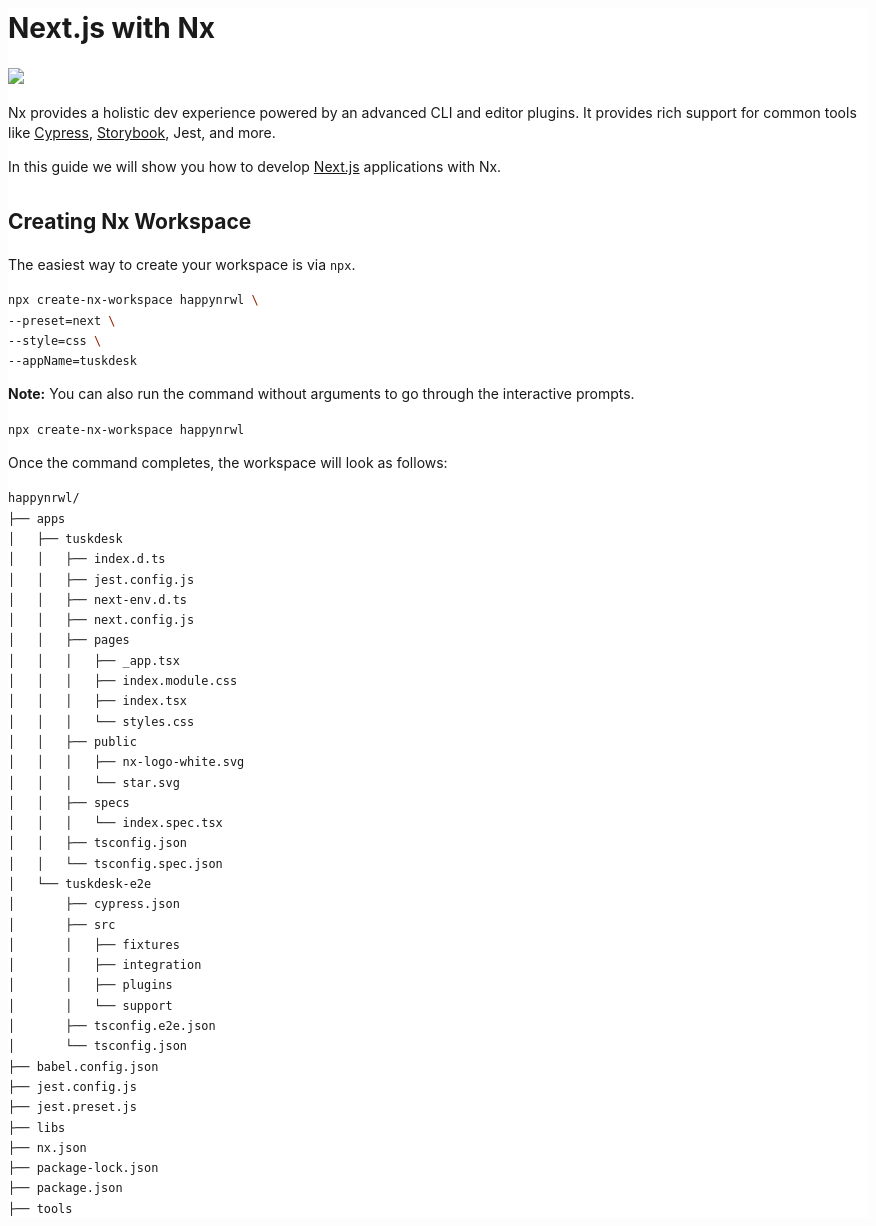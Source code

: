 # Next.js with Nx

![](/shared/nextjs-logo.png)

Nx provides a holistic dev experience powered by an advanced CLI and editor plugins. It provides rich support for common tools like [Cypress](/{{version}}/{{framework}}/cypress/overview), [Storybook](/{{version}}/{{framework}}/storybook/overview), Jest, and more.

In this guide we will show you how to develop [Next.js](https://nextjs.org/) applications with Nx.

## Creating Nx Workspace

The easiest way to create your workspace is via `npx`.

```bash
npx create-nx-workspace happynrwl \
--preset=next \
--style=css \
--appName=tuskdesk
```

**Note:** You can also run the command without arguments to go through the interactive prompts.

```bash
npx create-nx-workspace happynrwl
```

Once the command completes, the workspace will look as follows:

```treeview
happynrwl/
├── apps
│   ├── tuskdesk
│   │   ├── index.d.ts
│   │   ├── jest.config.js
│   │   ├── next-env.d.ts
│   │   ├── next.config.js
│   │   ├── pages
│   │   │   ├── _app.tsx
│   │   │   ├── index.module.css
│   │   │   ├── index.tsx
│   │   │   └── styles.css
│   │   ├── public
│   │   │   ├── nx-logo-white.svg
│   │   │   └── star.svg
│   │   ├── specs
│   │   │   └── index.spec.tsx
│   │   ├── tsconfig.json
│   │   └── tsconfig.spec.json
│   └── tuskdesk-e2e
│       ├── cypress.json
│       ├── src
│       │   ├── fixtures
│       │   ├── integration
│       │   ├── plugins
│       │   └── support
│       ├── tsconfig.e2e.json
│       └── tsconfig.json
├── babel.config.json
├── jest.config.js
├── jest.preset.js
├── libs
├── nx.json
├── package-lock.json
├── package.json
├── tools
```